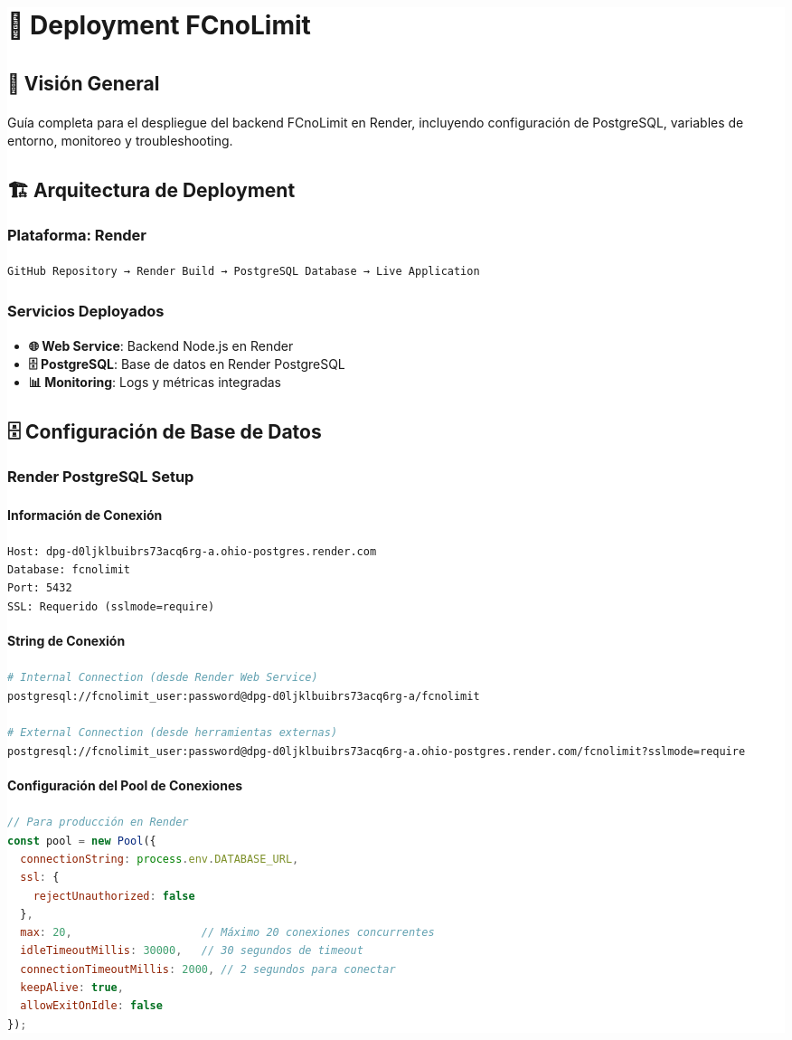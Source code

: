 # 🚀 Deployment FCnoLimit

## 🎯 Visión General
Guía completa para el despliegue del backend FCnoLimit en Render, incluyendo configuración de PostgreSQL, variables de entorno, monitoreo y troubleshooting.

## 🏗️ Arquitectura de Deployment

### **Plataforma: Render**
```
GitHub Repository → Render Build → PostgreSQL Database → Live Application
```

### **Servicios Deployados**
- **🌐 Web Service**: Backend Node.js en Render
- **🗄️ PostgreSQL**: Base de datos en Render PostgreSQL
- **📊 Monitoring**: Logs y métricas integradas

## 🗄️ Configuración de Base de Datos

### **Render PostgreSQL Setup**

#### **Información de Conexión**
```
Host: dpg-d0ljklbuibrs73acq6rg-a.ohio-postgres.render.com
Database: fcnolimit
Port: 5432
SSL: Requerido (sslmode=require)
```

#### **String de Conexión**
```bash
# Internal Connection (desde Render Web Service)
postgresql://fcnolimit_user:password@dpg-d0ljklbuibrs73acq6rg-a/fcnolimit

# External Connection (desde herramientas externas)
postgresql://fcnolimit_user:password@dpg-d0ljklbuibrs73acq6rg-a.ohio-postgres.render.com/fcnolimit?sslmode=require
```

#### **Configuración del Pool de Conexiones**
```javascript
// Para producción en Render
const pool = new Pool({
  connectionString: process.env.DATABASE_URL,
  ssl: {
    rejectUnauthorized: false
  },
  max: 20,                    // Máximo 20 conexiones concurrentes
  idleTimeoutMillis: 30000,   // 30 segundos de timeout
  connectionTimeoutMillis: 2000, // 2 segundos para conectar
  keepAlive: true,
  allowExitOnIdle: false
});
```
